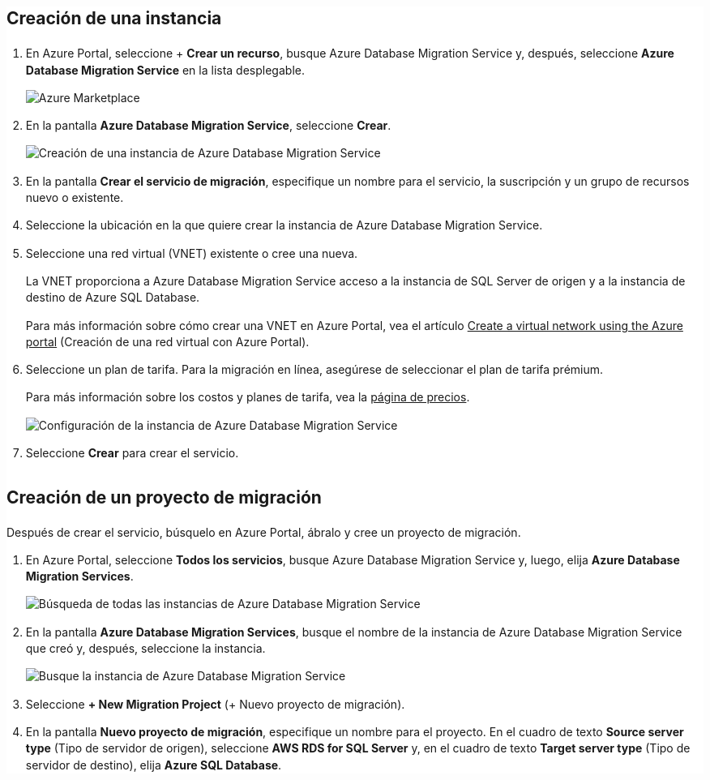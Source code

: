 ## <a name="create-an-instance"></a>Creación de una instancia
1.  En Azure Portal, seleccione + **Crear un recurso**, busque Azure Database Migration Service y, después, seleccione **Azure Database Migration Service** en la lista desplegable.

    ![Azure Marketplace](media/tutorial-rds-sql-to-azure-sql-and-managed-instance/portal-marketplace.png)

2.  En la pantalla **Azure Database Migration Service**, seleccione **Crear**.
 
    ![Creación de una instancia de Azure Database Migration Service](media/tutorial-rds-sql-to-azure-sql-and-managed-instance/dms-create1.png)
  
3.  En la pantalla **Crear el servicio de migración**, especifique un nombre para el servicio, la suscripción y un grupo de recursos nuevo o existente.

4. Seleccione la ubicación en la que quiere crear la instancia de Azure Database Migration Service. 

5. Seleccione una red virtual (VNET) existente o cree una nueva.

    La VNET proporciona a Azure Database Migration Service acceso a la instancia de SQL Server de origen y a la instancia de destino de Azure SQL Database.

    Para más información sobre cómo crear una VNET en Azure Portal, vea el artículo [Create a virtual network using the Azure portal](https://aka.ms/DMSVnet) (Creación de una red virtual con Azure Portal).

6. Seleccione un plan de tarifa. Para la migración en línea, asegúrese de seleccionar el plan de tarifa prémium.

    Para más información sobre los costos y planes de tarifa, vea la [página de precios](https://aka.ms/dms-pricing).

     ![Configuración de la instancia de Azure Database Migration Service](media/tutorial-rds-sql-to-azure-sql-and-managed-instance/dms-settings3.png)

7.  Seleccione **Crear** para crear el servicio.

## <a name="create-a-migration-project"></a>Creación de un proyecto de migración
Después de crear el servicio, búsquelo en Azure Portal, ábralo y cree un proyecto de migración.

1. En Azure Portal, seleccione **Todos los servicios**, busque Azure Database Migration Service y, luego, elija **Azure Database Migration Services**.
 
      ![Búsqueda de todas las instancias de Azure Database Migration Service](media/tutorial-rds-sql-to-azure-sql-and-managed-instance/dms-search.png)

2. En la pantalla **Azure Database Migration Services**, busque el nombre de la instancia de Azure Database Migration Service que creó y, después, seleccione la instancia.
 
     ![Busque la instancia de Azure Database Migration Service](media/tutorial-rds-sql-to-azure-sql-and-managed-instance/dms-instance-search.png)
 
3. Seleccione **+ New Migration Project** (+ Nuevo proyecto de migración).
4. En la pantalla **Nuevo proyecto de migración**, especifique un nombre para el proyecto. En el cuadro de texto **Source server type** (Tipo de servidor de origen), seleccione **AWS RDS for SQL Server** y, en el cuadro de texto **Target server type** (Tipo de servidor de destino), elija **Azure SQL Database**.
